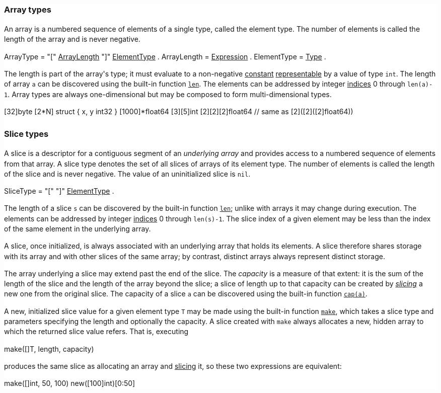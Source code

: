 ### Array types

An array is a numbered sequence of elements of a single type, called the element type. The number of elements is called the length of the array and is never negative.

ArrayType   = "\[" [ArrayLength](#ArrayLength) "\]" [ElementType](#ElementType) .
ArrayLength = [Expression](#Expression) .
ElementType = [Type](#Type) .

The length is part of the array's type; it must evaluate to a non-negative [constant](#Constants) [representable](#Representability) by a value of type `int`. The length of array `a` can be discovered using the built-in function [`len`](#Length_and_capacity). The elements can be addressed by integer [indices](#Index_expressions) 0 through `len(a)-1`. Array types are always one-dimensional but may be composed to form multi-dimensional types.

\[32\]byte
\[2\*N\] struct { x, y int32 }
\[1000\]\*float64
\[3\]\[5\]int
\[2\]\[2\]\[2\]float64  // same as \[2\](\[2\](\[2\]float64))

### Slice types

A slice is a descriptor for a contiguous segment of an _underlying array_ and provides access to a numbered sequence of elements from that array. A slice type denotes the set of all slices of arrays of its element type. The number of elements is called the length of the slice and is never negative. The value of an uninitialized slice is `nil`.

SliceType = "\[" "\]" [ElementType](#ElementType) .

The length of a slice `s` can be discovered by the built-in function [`len`](#Length_and_capacity); unlike with arrays it may change during execution. The elements can be addressed by integer [indices](#Index_expressions) 0 through `len(s)-1`. The slice index of a given element may be less than the index of the same element in the underlying array.

A slice, once initialized, is always associated with an underlying array that holds its elements. A slice therefore shares storage with its array and with other slices of the same array; by contrast, distinct arrays always represent distinct storage.

The array underlying a slice may extend past the end of the slice. The _capacity_ is a measure of that extent: it is the sum of the length of the slice and the length of the array beyond the slice; a slice of length up to that capacity can be created by [_slicing_](#Slice_expressions) a new one from the original slice. The capacity of a slice `a` can be discovered using the built-in function [`cap(a)`](#Length_and_capacity).

A new, initialized slice value for a given element type `T` may be made using the built-in function [`make`](#Making_slices_maps_and_channels), which takes a slice type and parameters specifying the length and optionally the capacity. A slice created with `make` always allocates a new, hidden array to which the returned slice value refers. That is, executing

make(\[\]T, length, capacity)

produces the same slice as allocating an array and [slicing](#Slice_expressions) it, so these two expressions are equivalent:

make(\[\]int, 50, 100)
new(\[100\]int)\[0:50\]
